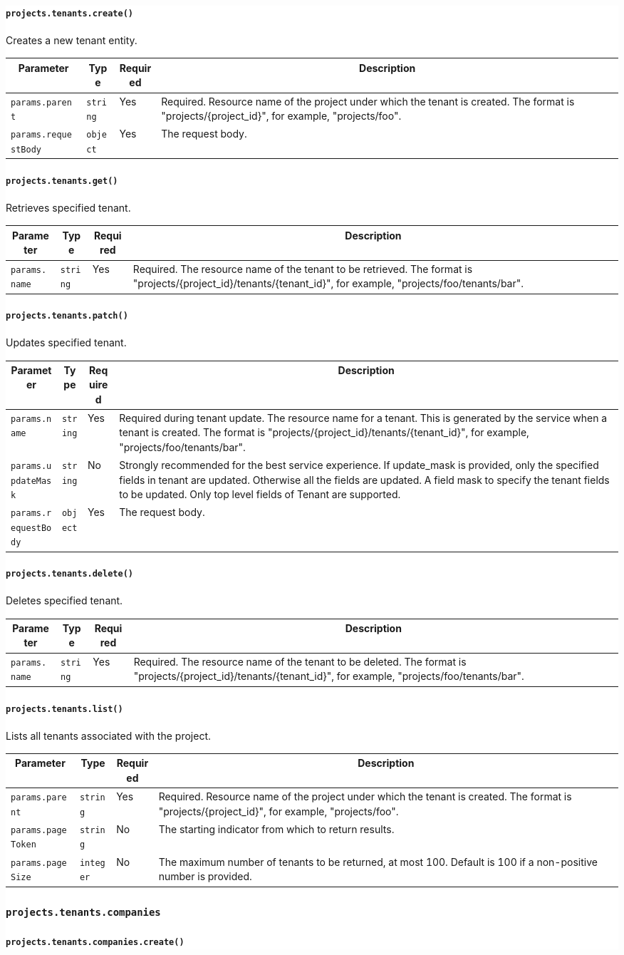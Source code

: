 #### `projects.tenants.create()`

Creates a new tenant entity.

| Parameter | Type | Required | Description |
|---|---|---|---|
| `params.parent` | `string` | Yes | Required. Resource name of the project under which the tenant is created. The format is "projects/{project_id}", for example, "projects/foo". |
| `params.requestBody` | `object` | Yes | The request body. |

#### `projects.tenants.get()`

Retrieves specified tenant.

| Parameter | Type | Required | Description |
|---|---|---|---|
| `params.name` | `string` | Yes | Required. The resource name of the tenant to be retrieved. The format is "projects/{project_id}/tenants/{tenant_id}", for example, "projects/foo/tenants/bar". |

#### `projects.tenants.patch()`

Updates specified tenant.

| Parameter | Type | Required | Description |
|---|---|---|---|
| `params.name` | `string` | Yes | Required during tenant update. The resource name for a tenant. This is generated by the service when a tenant is created. The format is "projects/{project_id}/tenants/{tenant_id}", for example, "projects/foo/tenants/bar". |
| `params.updateMask` | `string` | No | Strongly recommended for the best service experience. If update_mask is provided, only the specified fields in tenant are updated. Otherwise all the fields are updated. A field mask to specify the tenant fields to be updated. Only top level fields of Tenant are supported. |
| `params.requestBody` | `object` | Yes | The request body. |

#### `projects.tenants.delete()`

Deletes specified tenant.

| Parameter | Type | Required | Description |
|---|---|---|---|
| `params.name` | `string` | Yes | Required. The resource name of the tenant to be deleted. The format is "projects/{project_id}/tenants/{tenant_id}", for example, "projects/foo/tenants/bar". |

#### `projects.tenants.list()`

Lists all tenants associated with the project.

| Parameter | Type | Required | Description |
|---|---|---|---|
| `params.parent` | `string` | Yes | Required. Resource name of the project under which the tenant is created. The format is "projects/{project_id}", for example, "projects/foo". |
| `params.pageToken` | `string` | No | The starting indicator from which to return results. |
| `params.pageSize` | `integer` | No | The maximum number of tenants to be returned, at most 100. Default is 100 if a non-positive number is provided. |

### `projects.tenants.companies`

#### `projects.tenants.companies.create()`
